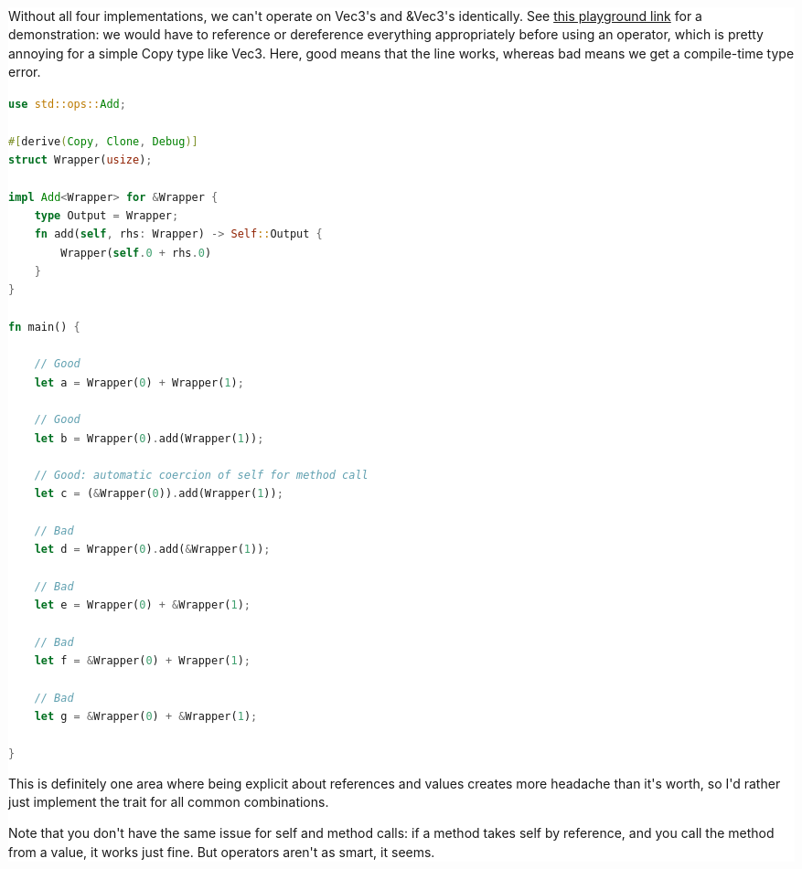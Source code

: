 Without all four implementations, we can't operate on Vec3's and &Vec3's identically.
See [this playground link][8] for a demonstration: we would have to reference or dereference
everything appropriately before using an operator, which is pretty annoying for a simple Copy
type like Vec3. Here, good means that the line works, whereas bad means we get a
compile-time type error.

```rust
use std::ops::Add;

#[derive(Copy, Clone, Debug)]
struct Wrapper(usize);

impl Add<Wrapper> for &Wrapper {
    type Output = Wrapper;
    fn add(self, rhs: Wrapper) -> Self::Output {
        Wrapper(self.0 + rhs.0)
    }
}

fn main() {

    // Good    
    let a = Wrapper(0) + Wrapper(1);
    
    // Good
    let b = Wrapper(0).add(Wrapper(1));
    
    // Good: automatic coercion of self for method call
    let c = (&Wrapper(0)).add(Wrapper(1));
    
    // Bad
    let d = Wrapper(0).add(&Wrapper(1));
    
    // Bad
    let e = Wrapper(0) + &Wrapper(1);
    
    // Bad
    let f = &Wrapper(0) + Wrapper(1);
    
    // Bad
    let g = &Wrapper(0) + &Wrapper(1);
    
}
```

This is definitely one area where being explicit about references and
values creates more headache than it's worth, so I'd rather just implement the trait for
all common combinations.

Note that you don't have the same issue for self and method calls: if a method takes self
by reference, and you call the method from a value, it works just fine. But operators aren't
as smart, it seems.


[1]: http://www.cs.cornell.edu/courses/cs4620/2018fa/
[2]: https://github.com/fogleman/pt
[3]: https://www.pbrt.org/
[4]: https://github.com/petershirley/raytracinginoneweekend
[5]: https://github.com/nwtnni/photon
[6]: https://www.nalgebra.org/
[7]: https://doc.rust-lang.org/book/ch19-03-advanced-traits.html
[8]: https://play.rust-lang.org/?version=stable&mode=debug&edition=2018&gist=325d1dd6ca296832500bd2ad864707da
[9]: https://serde.rs/derive.html